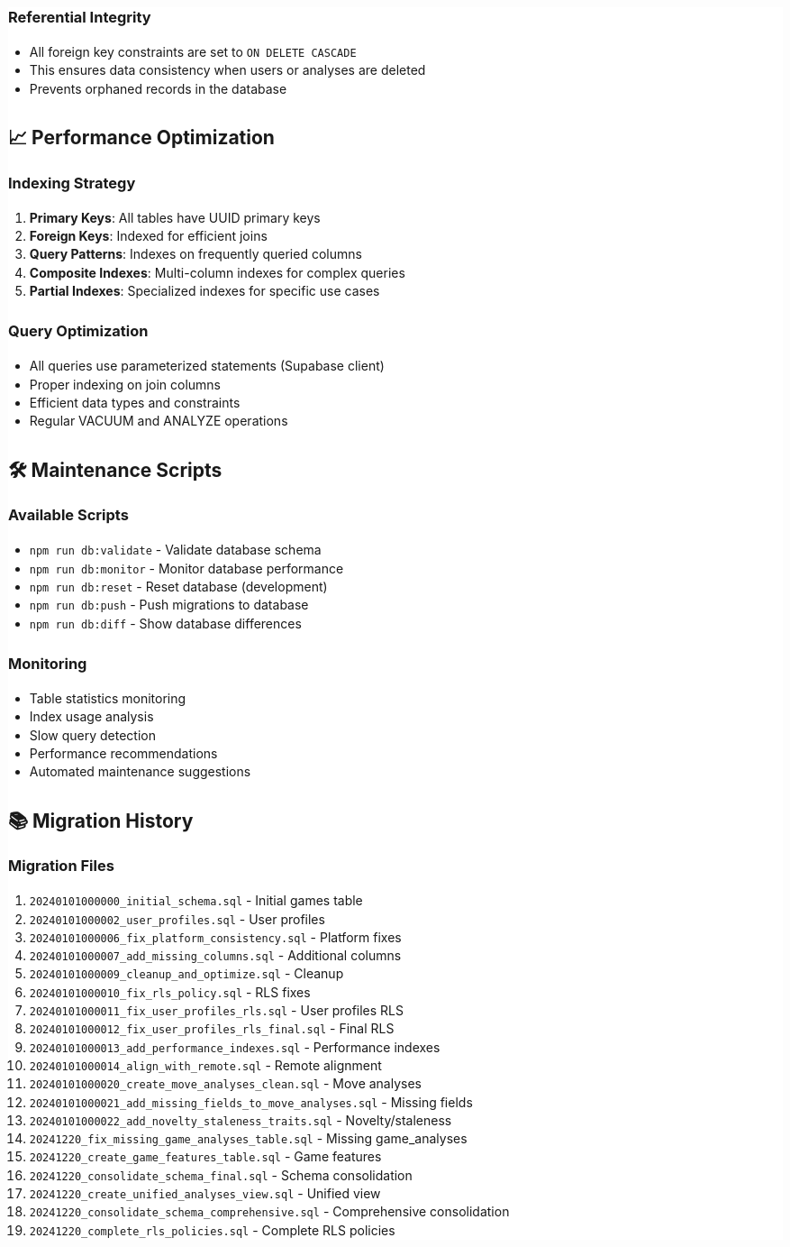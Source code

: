 ### Referential Integrity
- All foreign key constraints are set to `ON DELETE CASCADE`
- This ensures data consistency when users or analyses are deleted
- Prevents orphaned records in the database

## 📈 Performance Optimization

### Indexing Strategy
1. **Primary Keys**: All tables have UUID primary keys
2. **Foreign Keys**: Indexed for efficient joins
3. **Query Patterns**: Indexes on frequently queried columns
4. **Composite Indexes**: Multi-column indexes for complex queries
5. **Partial Indexes**: Specialized indexes for specific use cases

### Query Optimization
- All queries use parameterized statements (Supabase client)
- Proper indexing on join columns
- Efficient data types and constraints
- Regular VACUUM and ANALYZE operations

## 🛠️ Maintenance Scripts

### Available Scripts
- `npm run db:validate` - Validate database schema
- `npm run db:monitor` - Monitor database performance
- `npm run db:reset` - Reset database (development)
- `npm run db:push` - Push migrations to database
- `npm run db:diff` - Show database differences

### Monitoring
- Table statistics monitoring
- Index usage analysis
- Slow query detection
- Performance recommendations
- Automated maintenance suggestions

## 📚 Migration History

### Migration Files
1. `20240101000000_initial_schema.sql` - Initial games table
2. `20240101000002_user_profiles.sql` - User profiles
3. `20240101000006_fix_platform_consistency.sql` - Platform fixes
4. `20240101000007_add_missing_columns.sql` - Additional columns
5. `20240101000009_cleanup_and_optimize.sql` - Cleanup
6. `20240101000010_fix_rls_policy.sql` - RLS fixes
7. `20240101000011_fix_user_profiles_rls.sql` - User profiles RLS
8. `20240101000012_fix_user_profiles_rls_final.sql` - Final RLS
9. `20240101000013_add_performance_indexes.sql` - Performance indexes
10. `20240101000014_align_with_remote.sql` - Remote alignment
11. `20240101000020_create_move_analyses_clean.sql` - Move analyses
12. `20240101000021_add_missing_fields_to_move_analyses.sql` - Missing fields
13. `20240101000022_add_novelty_staleness_traits.sql` - Novelty/staleness
14. `20241220_fix_missing_game_analyses_table.sql` - Missing game_analyses
15. `20241220_create_game_features_table.sql` - Game features
16. `20241220_consolidate_schema_final.sql` - Schema consolidation
17. `20241220_create_unified_analyses_view.sql` - Unified view
18. `20241220_consolidate_schema_comprehensive.sql` - Comprehensive consolidation
19. `20241220_complete_rls_policies.sql` - Complete RLS policies

